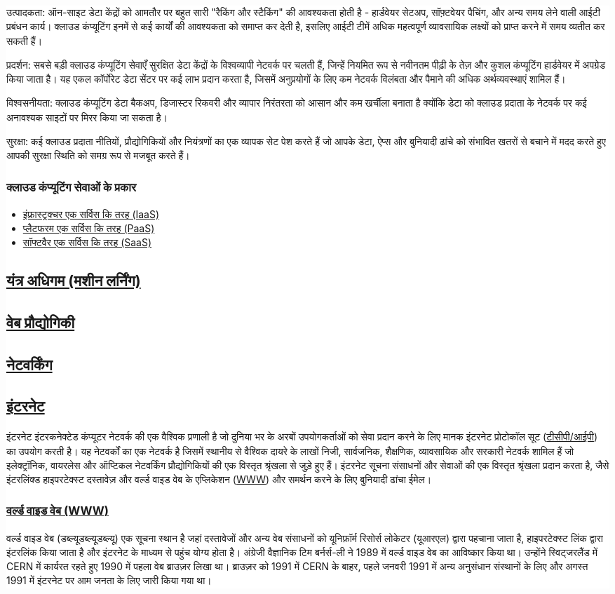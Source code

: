 उत्पादकता:
ऑन-साइट डेटा केंद्रों को आमतौर पर बहुत सारी "रैकिंग और स्टैकिंग" की आवश्यकता होती है - हार्डवेयर सेटअप, सॉफ़्टवेयर पैचिंग, और अन्य समय लेने वाली आईटी प्रबंधन कार्य। क्लाउड कंप्यूटिंग इनमें से कई कार्यों की आवश्यकता को समाप्त कर देती है, इसलिए आईटी टीमें अधिक महत्वपूर्ण व्यावसायिक लक्ष्यों को प्राप्त करने में समय व्यतीत कर सकती हैं।

प्रदर्शन:
सबसे बड़ी क्लाउड कंप्यूटिंग सेवाएँ सुरक्षित डेटा केंद्रों के विश्वव्यापी नेटवर्क पर चलती हैं, जिन्हें नियमित रूप से नवीनतम पीढ़ी के तेज़ और कुशल कंप्यूटिंग हार्डवेयर में अपग्रेड किया जाता है। यह एकल कॉर्पोरेट डेटा सेंटर पर कई लाभ प्रदान करता है, जिसमें अनुप्रयोगों के लिए कम नेटवर्क विलंबता और पैमाने की अधिक अर्थव्यवस्थाएं शामिल हैं।

विश्वसनीयता:
क्लाउड कंप्यूटिंग डेटा बैकअप, डिजास्टर रिकवरी और व्यापार निरंतरता को आसान और कम खर्चीला बनाता है क्योंकि डेटा को क्लाउड प्रदाता के नेटवर्क पर कई अनावश्यक साइटों पर मिरर किया जा सकता है।

सुरक्षा:
कई क्लाउड प्रदाता नीतियों, प्रौद्योगिकियों और नियंत्रणों का एक व्यापक सेट पेश करते हैं जो आपके डेटा, ऐप्स और बुनियादी ढांचे को संभावित खतरों से बचाने में मदद करते हुए आपकी सुरक्षा स्थिति को समग्र रूप से मजबूत करते हैं।

### क्लाउड कंप्यूटिंग सेवाओं के प्रकार
- [इंफ्रास्ट्रक्चर एक सर्विस कि तरह (IaaS)](Cloud%20Computing/Readme.md#infrastructure-as-a-service-iaas)
- [प्लैटफरम एक सर्विस कि तरह (PaaS)](Cloud%20Computing/Readme.md#platform-as-a-service-paas)
- [सॉफ्टवैर एक सर्विस कि तरह (SaaS)](Cloud%20Computing/Readme.md#software-as-a-service-saas)


## [यंत्र अधिगम (मशीन लर्निंग)]()

## [वेब प्रौद्योगिकी](Web%20Technology/WebTechnology.md#web-tecnology)

## [नेटवर्किंग](Networking/readme.md#networking)

## [इंटरनेट](Internet/readme.md#internet)
इंटरनेट इंटरकनेक्टेड कंप्यूटर नेटवर्क की एक वैश्विक प्रणाली है जो दुनिया भर के अरबों उपयोगकर्ताओं को सेवा प्रदान करने के लिए मानक इंटरनेट प्रोटोकॉल सूट ([टीसीपी/आईपी](Networking/readme.md#tcptransmission-control-protocol)) का उपयोग करती है। यह नेटवर्कों का एक नेटवर्क है जिसमें स्थानीय से वैश्विक दायरे के लाखों निजी, सार्वजनिक, शैक्षणिक, व्यावसायिक और सरकारी नेटवर्क शामिल हैं जो इलेक्ट्रॉनिक, वायरलेस और ऑप्टिकल नेटवर्किंग प्रौद्योगिकियों की एक विस्तृत श्रृंखला से जुड़े हुए हैं। इंटरनेट सूचना संसाधनों और सेवाओं की एक विस्तृत श्रृंखला प्रदान करता है, जैसे इंटरलिंक्ड हाइपरटेक्स्ट दस्तावेज़ और वर्ल्ड वाइड वेब के एप्लिकेशन ([WWW](Internet/readme.md#world-wide-web-www)) और समर्थन करने के लिए बुनियादी ढांचा ईमेल।

### [वर्ल्ड वाइड वेब (WWW)](Internet/readme.md#world-wide-web-www)
वर्ल्ड वाइड वेब (डब्ल्यूडब्ल्यूडब्ल्यू) एक सूचना स्थान है जहां दस्तावेजों और अन्य वेब संसाधनों को यूनिफ़ॉर्म रिसोर्स लोकेटर (यूआरएल) द्वारा पहचाना जाता है, हाइपरटेक्स्ट लिंक द्वारा इंटरलिंक किया जाता है और इंटरनेट के माध्यम से पहुंच योग्य होता है। अंग्रेजी वैज्ञानिक टिम बर्नर्स-ली ने 1989 में वर्ल्ड वाइड वेब का आविष्कार किया था। उन्होंने स्विट्जरलैंड में CERN में कार्यरत रहते हुए 1990 में पहला वेब ब्राउज़र लिखा था। ब्राउज़र को 1991 में CERN के बाहर, पहले जनवरी 1991 में अन्य अनुसंधान संस्थानों के लिए और अगस्त 1991 में इंटरनेट पर आम जनता के लिए जारी किया गया था।
